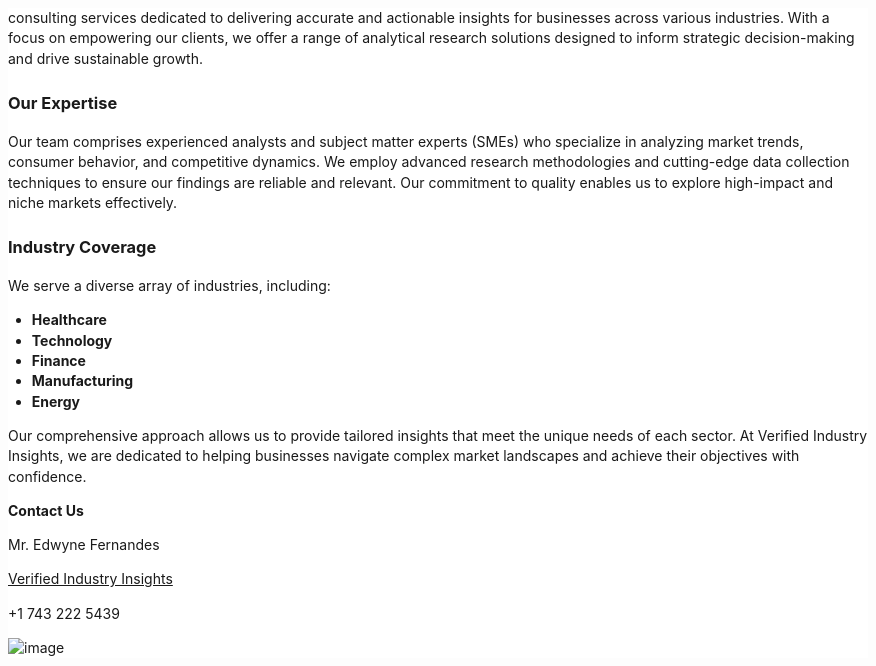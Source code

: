 consulting services dedicated to delivering accurate and actionable insights for businesses across various industries. With a focus on empowering our clients, we offer a range of analytical research solutions designed to inform strategic decision-making and drive sustainable growth.</p><h3>Our Expertise</h3><p>Our team comprises experienced analysts and subject matter experts (SMEs) who specialize in analyzing market trends, consumer behavior, and competitive dynamics. We employ advanced research methodologies and cutting-edge data collection techniques to ensure our findings are reliable and relevant. Our commitment to quality enables us to explore high-impact and niche markets effectively.</p><h3>Industry Coverage</h3><p>We serve a diverse array of industries, including:</p><ul><li><strong>Healthcare</strong></li><li><strong>Technology</strong></li><li><strong>Finance</strong></li><li><strong>Manufacturing</strong></li><li><strong>Energy</strong></li></ul><p>Our comprehensive approach allows us to provide tailored insights that meet the unique needs of each sector. At Verified Industry Insights, we are dedicated to helping businesses navigate complex market landscapes and achieve their objectives with confidence.</p><p><strong>Contact Us</strong></p><p>Mr. Edwyne Fernandes</p><p><a href="https://www.verifiedindustryinsights.com/">Verified Industry Insights</a></p><p>+1 743 222 5439</p>
![image](https://github.com/user-attachments/assets/9b71cb69-1e01-41a2-b892-e1245c59de5e)
